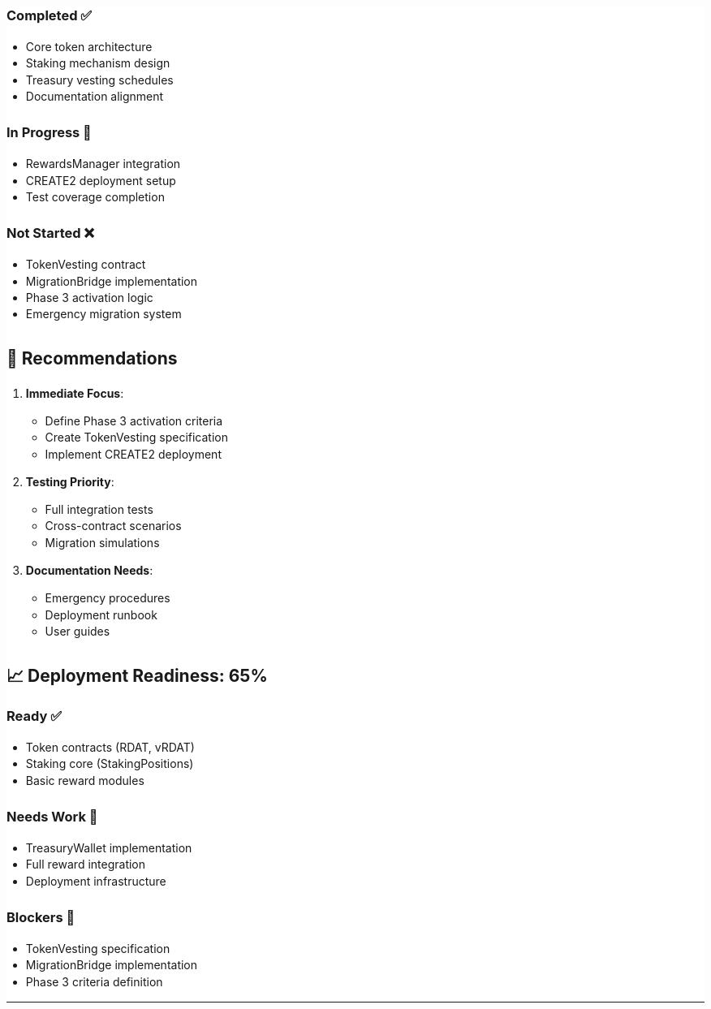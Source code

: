 ### Completed ✅
- Core token architecture
- Staking mechanism design
- Treasury vesting schedules
- Documentation alignment

### In Progress 🚧
- RewardsManager integration
- CREATE2 deployment setup
- Test coverage completion

### Not Started ❌
- TokenVesting contract
- MigrationBridge implementation
- Phase 3 activation logic
- Emergency migration system

## 🎯 Recommendations

1. **Immediate Focus**: 
   - Define Phase 3 activation criteria
   - Create TokenVesting specification
   - Implement CREATE2 deployment

2. **Testing Priority**:
   - Full integration tests
   - Cross-contract scenarios
   - Migration simulations

3. **Documentation Needs**:
   - Emergency procedures
   - Deployment runbook
   - User guides

## 📈 Deployment Readiness: 65%

### Ready ✅
- Token contracts (RDAT, vRDAT)
- Staking core (StakingPositions)
- Basic reward modules

### Needs Work 🚧
- TreasuryWallet implementation
- Full reward integration
- Deployment infrastructure

### Blockers 🔴
- TokenVesting specification
- MigrationBridge implementation
- Phase 3 criteria definition

---